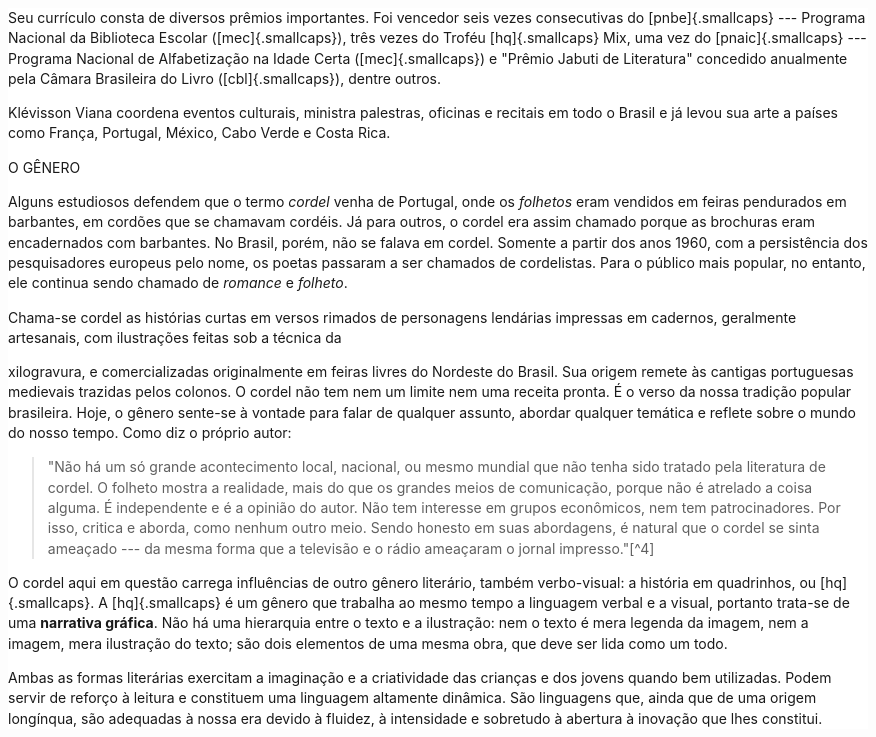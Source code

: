 Seu currículo consta de diversos prêmios importantes. Foi vencedor seis
vezes consecutivas do [pnbe]{.smallcaps} --- Programa Nacional da
Biblioteca Escolar ([mec]{.smallcaps}), três vezes do Troféu
[hq]{.smallcaps} Mix, uma vez do [pnaic]{.smallcaps} --- Programa
Nacional de Alfabetização na Idade Certa ([mec]{.smallcaps}) e "Prêmio
Jabuti de Literatura" concedido anualmente pela Câmara Brasileira do
Livro ([cbl]{.smallcaps}), dentre outros.

Klévisson Viana coordena eventos culturais, ministra palestras, oficinas
e recitais em todo o Brasil e já levou sua arte a países como França,
Portugal, México, Cabo Verde e Costa Rica.

O GÊNERO

Alguns estudiosos defendem que o termo *cordel* venha de Portugal, onde
os *folhetos* eram vendidos em feiras pendurados em barbantes, em
cordões que se chamavam cordéis. Já para outros, o cordel era assim
chamado porque as brochuras eram encadernados com barbantes. No Brasil,
porém, não se falava em cordel. Somente a partir dos anos 1960, com a
persistência dos pesquisadores europeus pelo nome, os poetas passaram a
ser chamados de cordelistas. Para o público mais popular, no entanto,
ele continua sendo chamado de *romance* e *folheto*.

Chama-se cordel as histórias curtas em versos rimados de personagens
lendárias impressas em cadernos, geralmente artesanais, com ilustrações
feitas sob a técnica da

xilogravura, e comercializadas originalmente em feiras livres do
Nordeste do Brasil. Sua origem remete às cantigas portuguesas medievais
trazidas pelos colonos. O cordel não tem nem um limite nem uma receita
pronta. É o verso da nossa tradição popular brasileira. Hoje, o gênero
sente-se à vontade para falar de qualquer assunto, abordar qualquer
temática e reflete sobre o mundo do nosso tempo. Como diz o próprio
autor:

> "Não há um só grande acontecimento local, nacional, ou mesmo mundial
> que não tenha sido tratado pela literatura de cordel. O folheto mostra
> a realidade, mais do que os grandes meios de comunicação, porque não é
> atrelado a coisa alguma. É independente e é a opinião do autor. Não
> tem interesse em grupos econômicos, nem tem patrocinadores. Por isso,
> critica e aborda, como nenhum outro meio. Sendo honesto em suas
> abordagens, é natural que o cordel se sinta ameaçado --- da mesma
> forma que a televisão e o rádio ameaçaram o jornal impresso."[^4]

O cordel aqui em questão carrega influências de outro gênero literário,
também verbo-visual: a história em quadrinhos, ou [hq]{.smallcaps}. A
[hq]{.smallcaps} é um gênero que trabalha ao mesmo tempo a linguagem
verbal e a visual, portanto trata-se de uma **narrativa gráfica**. Não
há uma hierarquia entre o texto e a ilustração: nem o texto é mera
legenda da imagem, nem a imagem, mera ilustração do texto; são dois
elementos de uma mesma obra, que deve ser lida como um todo.

Ambas as formas literárias exercitam a imaginação e a criatividade das
crianças e dos jovens quando bem utilizadas. Podem servir de reforço à
leitura e constituem uma linguagem altamente dinâmica. São linguagens
que, ainda que de uma origem longínqua, são adequadas à nossa era devido
à fluidez, à intensidade e sobretudo à abertura à inovação que lhes
constitui.
